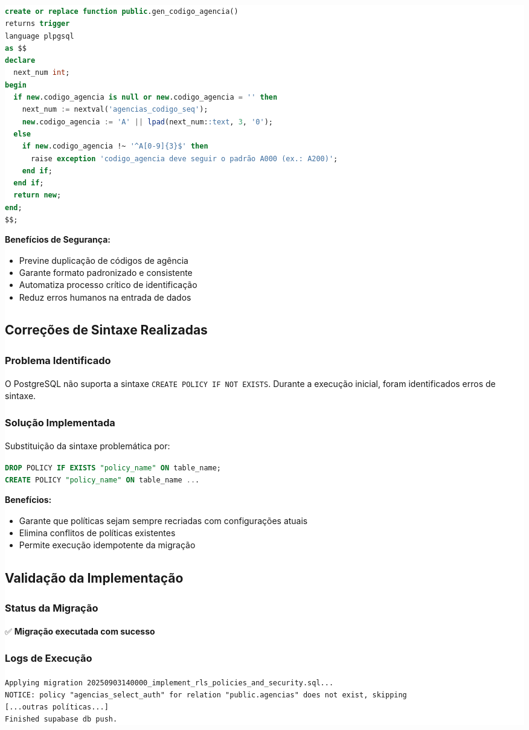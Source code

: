 ```sql
create or replace function public.gen_codigo_agencia()
returns trigger
language plpgsql
as $$
declare
  next_num int;
begin
  if new.codigo_agencia is null or new.codigo_agencia = '' then
    next_num := nextval('agencias_codigo_seq');
    new.codigo_agencia := 'A' || lpad(next_num::text, 3, '0');
  else
    if new.codigo_agencia !~ '^A[0-9]{3}$' then
      raise exception 'codigo_agencia deve seguir o padrão A000 (ex.: A200)';
    end if;
  end if;
  return new;
end;
$$;
```

**Benefícios de Segurança:**
- Previne duplicação de códigos de agência
- Garante formato padronizado e consistente
- Automatiza processo crítico de identificação
- Reduz erros humanos na entrada de dados

## Correções de Sintaxe Realizadas

### Problema Identificado
O PostgreSQL não suporta a sintaxe `CREATE POLICY IF NOT EXISTS`. Durante a execução inicial, foram identificados erros de sintaxe.

### Solução Implementada
Substituição da sintaxe problemática por:
```sql
DROP POLICY IF EXISTS "policy_name" ON table_name;
CREATE POLICY "policy_name" ON table_name ...
```

**Benefícios:**
- Garante que políticas sejam sempre recriadas com configurações atuais
- Elimina conflitos de políticas existentes
- Permite execução idempotente da migração

## Validação da Implementação

### Status da Migração
✅ **Migração executada com sucesso**

### Logs de Execução
```
Applying migration 20250903140000_implement_rls_policies_and_security.sql...
NOTICE: policy "agencias_select_auth" for relation "public.agencias" does not exist, skipping
[...outras políticas...]
Finished supabase db push.
```
